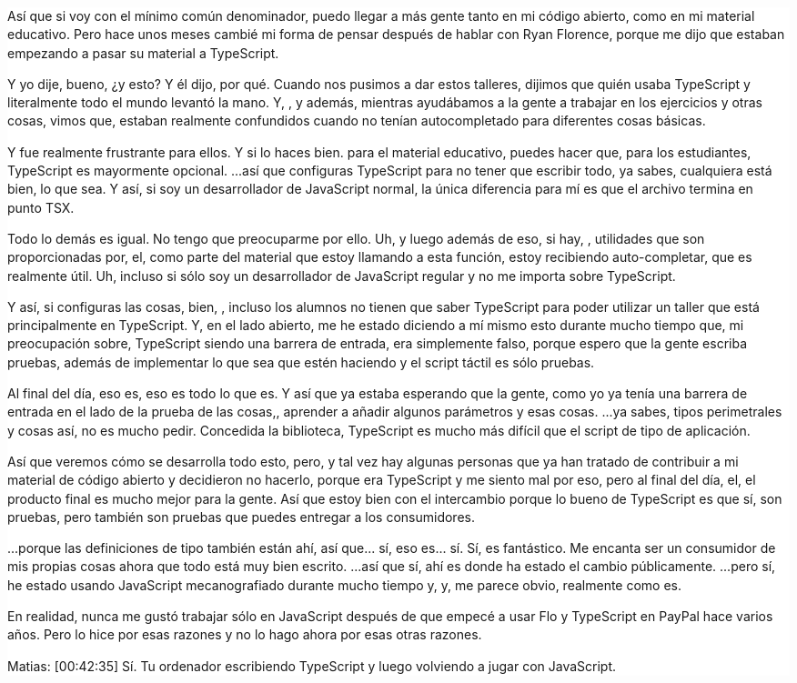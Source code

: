 

Así que si voy con el mínimo común denominador, puedo llegar a más gente tanto en mi código abierto, como en mi material educativo. Pero hace unos meses cambié mi forma de pensar después de hablar con Ryan Florence, porque me dijo que estaban empezando a pasar su material a TypeScript.

Y yo dije, bueno, ¿y esto? Y él dijo, por qué. Cuando nos pusimos a dar estos talleres, dijimos que quién usaba TypeScript y literalmente todo el mundo levantó la mano. Y, , y además, mientras ayudábamos a la gente a trabajar en los ejercicios y otras cosas, vimos que, estaban realmente confundidos cuando no tenían autocompletado para diferentes cosas básicas.



Y fue realmente frustrante para ellos. Y si lo haces bien. para el material educativo, puedes hacer que, para los estudiantes, TypeScript es mayormente opcional. ...así que configuras TypeScript para no tener que escribir todo, ya sabes, cualquiera está bien, lo que sea. Y así, si soy un desarrollador de JavaScript normal, la única diferencia para mí es que el archivo termina en punto TSX.

Todo lo demás es igual. No tengo que preocuparme por ello. Uh, y luego además de eso, si hay, , utilidades que son proporcionadas por, el, como parte del material que estoy llamando a esta función, estoy recibiendo auto-completar, que es realmente útil. Uh, incluso si sólo soy un desarrollador de JavaScript regular y no me importa sobre TypeScript.



Y así, si configuras las cosas, bien, , incluso los alumnos no tienen que saber TypeScript para poder utilizar un taller que está principalmente en TypeScript. Y, en el lado abierto, me he estado diciendo a mí mismo esto durante mucho tiempo que, mi preocupación sobre, TypeScript siendo una barrera de entrada, era simplemente falso, porque espero que la gente escriba pruebas, además de implementar lo que sea que estén haciendo y el script táctil es sólo pruebas.



Al final del día, eso es, eso es todo lo que es. Y así que ya estaba esperando que la gente, como yo ya tenía una barrera de entrada en el lado de la prueba de las cosas,, aprender a añadir algunos parámetros y esas cosas. ...ya sabes, tipos perimetrales y cosas así, no es mucho pedir. Concedida la biblioteca, TypeScript es mucho más difícil que el script de tipo de aplicación.



Así que veremos cómo se desarrolla todo esto, pero, y tal vez hay algunas personas que ya han tratado de contribuir a mi material de código abierto y decidieron no hacerlo, porque era TypeScript y me siento mal por eso, pero al final del día, el, el producto final es mucho mejor para la gente. Así que estoy bien con el intercambio porque lo bueno de TypeScript es que sí, son pruebas, pero también son pruebas que puedes entregar a los consumidores.



...porque las definiciones de tipo también están ahí, así que... sí, eso es... sí. Sí, es fantástico. Me encanta ser un consumidor de mis propias cosas ahora que todo está muy bien escrito. ...así que sí, ahí es donde ha estado el cambio públicamente. ...pero sí, he estado usando JavaScript mecanografiado durante mucho tiempo y, y, me parece obvio, realmente como es.

En realidad, nunca me gustó trabajar sólo en JavaScript después de que empecé a usar Flo y TypeScript en PayPal hace varios años. Pero lo hice por esas razones y no lo hago ahora por esas otras razones. 



Matias: [00:42:35] 
Sí. Tu ordenador escribiendo TypeScript y luego volviendo a jugar con JavaScript.
